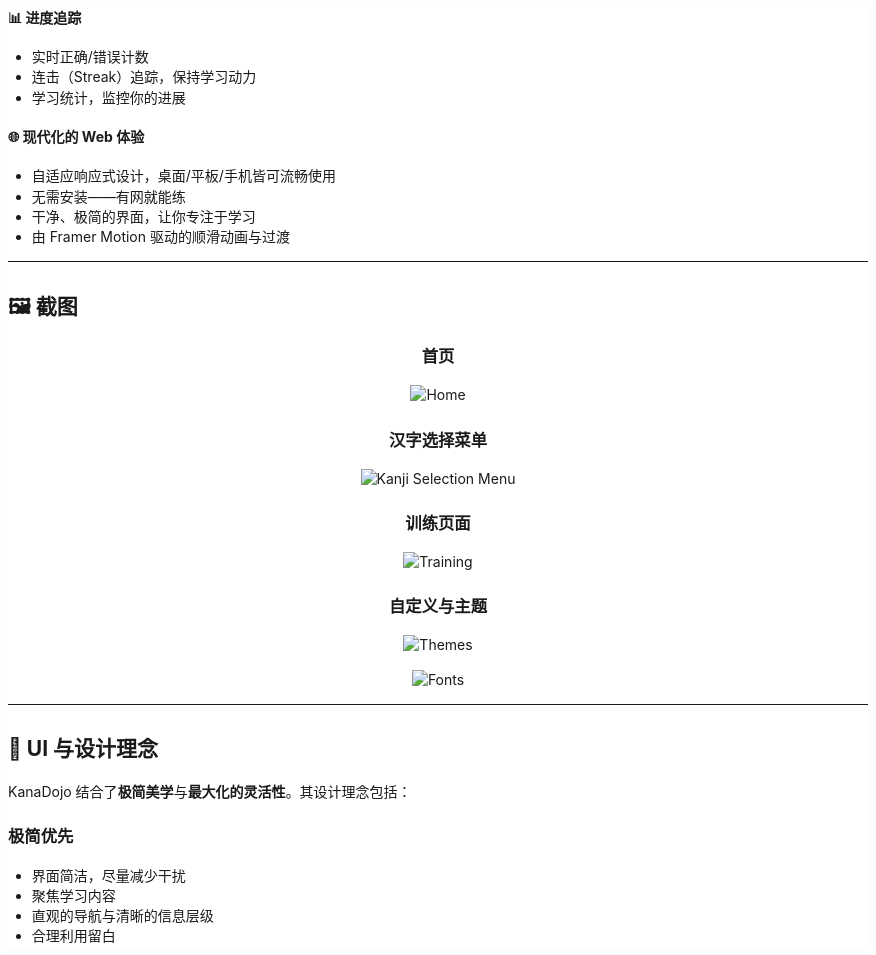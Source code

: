 #### 📊 **进度追踪**

- 实时正确/错误计数
- 连击（Streak）追踪，保持学习动力
- 学习统计，监控你的进展

#### 🌐 **现代化的 Web 体验**

- 自适应响应式设计，桌面/平板/手机皆可流畅使用
- 无需安装——有网就能练
- 干净、极简的界面，让你专注于学习
- 由 Framer Motion 驱动的顺滑动画与过渡

---

## 🖼️ 截图

<div align="center">

### 首页

![Home](https://github.com/user-attachments/assets/cac78e72-4d31-43e8-8160-104c431e55be)

### 汉字选择菜单

![Kanji Selection Menu](https://github.com/user-attachments/assets/a3c591ca-125a-4f79-b758-fb6423f7ec12)

### 训练页面

![Training](https://github.com/user-attachments/assets/053020ef-77c7-492b-b8db-c381d1ec7db8)

### 自定义与主题

![Themes](https://github.com/user-attachments/assets/f664a280-0344-4ff9-8639-83f9c1c4223b)

![Fonts](https://github.com/user-attachments/assets/cf0be4c6-7d43-46e4-8939-0df6c40b83d9)

</div>

---

## 🎨 UI 与设计理念

KanaDojo 结合了**极简美学**与**最大化的灵活性**。其设计理念包括：

### 极简优先

- 界面简洁，尽量减少干扰
- 聚焦学习内容
- 直观的导航与清晰的信息层级
- 合理利用留白
